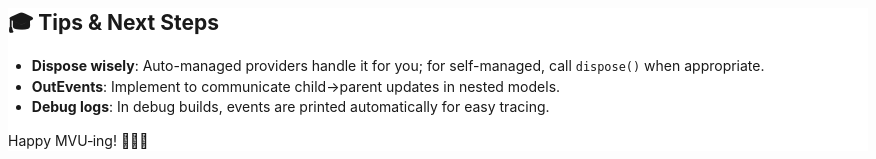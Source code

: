 
## 🎓 Tips & Next Steps

- **Dispose wisely**: Auto-managed providers handle it for you; for self-managed, call `dispose()` when appropriate.
- **OutEvents**: Implement to communicate child→parent updates in nested models.
- **Debug logs**: In debug builds, events are printed automatically for easy tracing.

Happy MVU‑ing! 🚀🎨✨